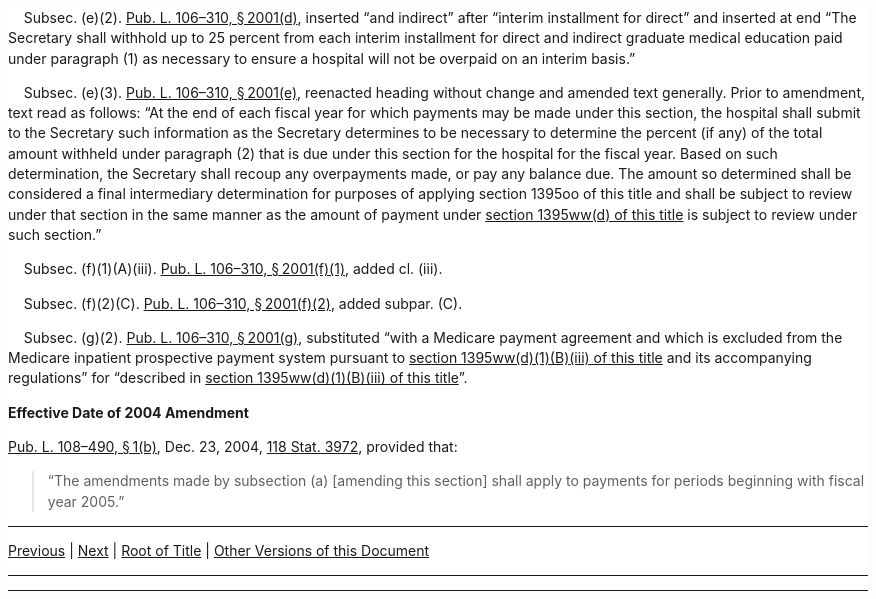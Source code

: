     Subsec. (e)(2). [Pub. L. 106–310, § 2001(d)][/us/pl/106/310/s2001/d], inserted “and indirect” after “interim installment for direct” and inserted at end “The Secretary shall withhold up to 25 percent from each interim installment for direct and indirect graduate medical education paid under paragraph (1) as necessary to ensure a hospital will not be overpaid on an interim basis.”

    Subsec. (e)(3). [Pub. L. 106–310, § 2001(e)][/us/pl/106/310/s2001/e], reenacted heading without change and amended text generally. Prior to amendment, text read as follows: “At the end of each fiscal year for which payments may be made under this section, the hospital shall submit to the Secretary such information as the Secretary determines to be necessary to determine the percent (if any) of the total amount withheld under paragraph (2) that is due under this section for the hospital for the fiscal year. Based on such determination, the Secretary shall recoup any overpayments made, or pay any balance due. The amount so determined shall be considered a final intermediary determination for purposes of applying section 1395oo of this title and shall be subject to review under that section in the same manner as the amount of payment under [section 1395ww(d) of this title][/us/usc/t42/s1395ww/d] is subject to review under such section.”

    Subsec. (f)(1)(A)(iii). [Pub. L. 106–310, § 2001(f)(1)][/us/pl/106/310/s2001/f/1], added cl. (iii).

    Subsec. (f)(2)(C). [Pub. L. 106–310, § 2001(f)(2)][/us/pl/106/310/s2001/f/2], added subpar. (C).

    Subsec. (g)(2). [Pub. L. 106–310, § 2001(g)][/us/pl/106/310/s2001/g], substituted “with a Medicare payment agreement and which is excluded from the Medicare inpatient prospective payment system pursuant to [section 1395ww(d)(1)(B)(iii) of this title][/us/usc/t42/s1395ww/d/1/B/iii] and its accompanying regulations” for “described in [section 1395ww(d)(1)(B)(iii) of this title][/us/usc/t42/s1395ww/d/1/B/iii]”.

 __Effective Date of 2004 Amendment__ 

[Pub. L. 108–490, § 1(b)][/us/pl/108/490/s1/b], Dec. 23, 2004, [118 Stat. 3972][/us/stat/118/3972], provided that: 

> “The amendments made by subsection (a) \[amending this section\] shall apply to payments for periods beginning with fiscal year 2005.”

----------

[Previous](./../../../../../../..//us/usc/t42/ch6A/schII/ptD/sptix/m__us_usc_t42_ch6A_schII_ptD_sptix.md) | [Next](./../../../../../../..//us/usc/t42/ch6A/schII/ptD/sptx/m__us_usc_t42_ch6A_schII_ptD_sptx.md) | [Root of Title](./../../../../../../../) | [Other Versions of this Document](https://publicdocs.github.io/go/links?ns=uslm&ref=%2Fus%2Fusc%2Ft42%2Fs256e)

----------
----------

[/us/usc/t42/s1395ww/h/4]: https://publicdocs.github.io/go/links?ns=uslm&ref=%2Fus%2Fusc%2Ft42%2Fs1395ww%2Fh%2F4
[/us/usc/t42/s1395ww/h/2]: https://publicdocs.github.io/go/links?ns=uslm&ref=%2Fus%2Fusc%2Ft42%2Fs1395ww%2Fh%2F2
[/us/usc/t42/s1395ww/d/3/E]: https://publicdocs.github.io/go/links?ns=uslm&ref=%2Fus%2Fusc%2Ft42%2Fs1395ww%2Fd%2F3%2FE
[/us/usc/t42/s1395ww/d/3/E]: https://publicdocs.github.io/go/links?ns=uslm&ref=%2Fus%2Fusc%2Ft42%2Fs1395ww%2Fd%2F3%2FE
[/us/usc/t42/s1395ww/h/5/A]: https://publicdocs.github.io/go/links?ns=uslm&ref=%2Fus%2Fusc%2Ft42%2Fs1395ww%2Fh%2F5%2FA
[/us/usc/t42/s1395ww/d/1/B/iii]: https://publicdocs.github.io/go/links?ns=uslm&ref=%2Fus%2Fusc%2Ft42%2Fs1395ww%2Fd%2F1%2FB%2Fiii
[/us/usc/t42/s1395ww/h/5/C]: https://publicdocs.github.io/go/links?ns=uslm&ref=%2Fus%2Fusc%2Ft42%2Fs1395ww%2Fh%2F5%2FC
[/us/usc/t42/s1395ww/d/1/B]: https://publicdocs.github.io/go/links?ns=uslm&ref=%2Fus%2Fusc%2Ft42%2Fs1395ww%2Fd%2F1%2FB
[/us/usc/t42/s1395ww/h/5/A]: https://publicdocs.github.io/go/links?ns=uslm&ref=%2Fus%2Fusc%2Ft42%2Fs1395ww%2Fh%2F5%2FA
[/us/usc/t42/s1395ww/h]: https://publicdocs.github.io/go/links?ns=uslm&ref=%2Fus%2Fusc%2Ft42%2Fs1395ww%2Fh
[/us/usc/t42/s1395ww/h/4]: https://publicdocs.github.io/go/links?ns=uslm&ref=%2Fus%2Fusc%2Ft42%2Fs1395ww%2Fh%2F4
[/us/act/1944-07-01/ch373]: https://publicdocs.github.io/go/links?ns=uslm&ref=%2Fus%2Fact%2F1944-07-01%2Fch373
[/us/pl/106/129/s4]: https://publicdocs.github.io/go/links?ns=uslm&ref=%2Fus%2Fpl%2F106%2F129%2Fs4
[/us/stat/113/1671]: https://publicdocs.github.io/go/links?ns=uslm&ref=%2Fus%2Fstat%2F113%2F1671
[/us/pl/106/310/s2001]: https://publicdocs.github.io/go/links?ns=uslm&ref=%2Fus%2Fpl%2F106%2F310%2Fs2001
[/us/stat/114/1155]: https://publicdocs.github.io/go/links?ns=uslm&ref=%2Fus%2Fstat%2F114%2F1155
[/us/pl/108/490/s1/a]: https://publicdocs.github.io/go/links?ns=uslm&ref=%2Fus%2Fpl%2F108%2F490%2Fs1%2Fa
[/us/stat/118/3972]: https://publicdocs.github.io/go/links?ns=uslm&ref=%2Fus%2Fstat%2F118%2F3972
[/us/pl/109/307/s2]: https://publicdocs.github.io/go/links?ns=uslm&ref=%2Fus%2Fpl%2F109%2F307%2Fs2
[/us/stat/120/1721]: https://publicdocs.github.io/go/links?ns=uslm&ref=%2Fus%2Fstat%2F120%2F1721
[/us/pl/113/98]: https://publicdocs.github.io/go/links?ns=uslm&ref=%2Fus%2Fpl%2F113%2F98
[/us/stat/128/1140]: https://publicdocs.github.io/go/links?ns=uslm&ref=%2Fus%2Fstat%2F128%2F1140
[/us/usc/t42/s1395ww/d]: https://publicdocs.github.io/go/links?ns=uslm&ref=%2Fus%2Fusc%2Ft42%2Fs1395ww%2Fd
[/us/usc/t42/s1395ww/d]: https://publicdocs.github.io/go/links?ns=uslm&ref=%2Fus%2Fusc%2Ft42%2Fs1395ww%2Fd
[/us/pl/113/98/s2/a/1]: https://publicdocs.github.io/go/links?ns=uslm&ref=%2Fus%2Fpl%2F113%2F98%2Fs2%2Fa%2F1
[/us/pl/113/98/s2/b]: https://publicdocs.github.io/go/links?ns=uslm&ref=%2Fus%2Fpl%2F113%2F98%2Fs2%2Fb
[/us/pl/113/98/s2/a/2/A]: https://publicdocs.github.io/go/links?ns=uslm&ref=%2Fus%2Fpl%2F113%2F98%2Fs2%2Fa%2F2%2FA
[/us/pl/113/98/s2/a/2/B]: https://publicdocs.github.io/go/links?ns=uslm&ref=%2Fus%2Fpl%2F113%2F98%2Fs2%2Fa%2F2%2FB
[/us/pl/113/98/s3]: https://publicdocs.github.io/go/links?ns=uslm&ref=%2Fus%2Fpl%2F113%2F98%2Fs3
[/us/pl/109/307/s2/a/1]: https://publicdocs.github.io/go/links?ns=uslm&ref=%2Fus%2Fpl%2F109%2F307%2Fs2%2Fa%2F1

[/us/pl/109/307/s2/b/1]: https://publicdocs.github.io/go/links?ns=uslm&ref=%2Fus%2Fpl%2F109%2F307%2Fs2%2Fb%2F1
[/us/pl/109/307/s2/b/2]: https://publicdocs.github.io/go/links?ns=uslm&ref=%2Fus%2Fpl%2F109%2F307%2Fs2%2Fb%2F2
[/us/pl/109/307/s2/c/1]: https://publicdocs.github.io/go/links?ns=uslm&ref=%2Fus%2Fpl%2F109%2F307%2Fs2%2Fc%2F1
[/us/pl/109/307/s2/a/2]: https://publicdocs.github.io/go/links?ns=uslm&ref=%2Fus%2Fpl%2F109%2F307%2Fs2%2Fa%2F2
[/us/pl/109/307/s2/c/2]: https://publicdocs.github.io/go/links?ns=uslm&ref=%2Fus%2Fpl%2F109%2F307%2Fs2%2Fc%2F2
[/us/pl/109/307/s2/c/3]: https://publicdocs.github.io/go/links?ns=uslm&ref=%2Fus%2Fpl%2F109%2F307%2Fs2%2Fc%2F3
[/us/pl/109/307/s2/a/3]: https://publicdocs.github.io/go/links?ns=uslm&ref=%2Fus%2Fpl%2F109%2F307%2Fs2%2Fa%2F3
[/us/pl/109/307/s2/a/4/A]: https://publicdocs.github.io/go/links?ns=uslm&ref=%2Fus%2Fpl%2F109%2F307%2Fs2%2Fa%2F4%2FA
[/us/pl/109/307/s2/a/4/B]: https://publicdocs.github.io/go/links?ns=uslm&ref=%2Fus%2Fpl%2F109%2F307%2Fs2%2Fa%2F4%2FB
[/us/pl/108/490/s1/a/1]: https://publicdocs.github.io/go/links?ns=uslm&ref=%2Fus%2Fpl%2F108%2F490%2Fs1%2Fa%2F1
[/us/pl/108/490/s1/a/2]: https://publicdocs.github.io/go/links?ns=uslm&ref=%2Fus%2Fpl%2F108%2F490%2Fs1%2Fa%2F2
[/us/pl/106/310/s2001/a]: https://publicdocs.github.io/go/links?ns=uslm&ref=%2Fus%2Fpl%2F106%2F310%2Fs2001%2Fa
[/us/pl/106/310/s2001/b]: https://publicdocs.github.io/go/links?ns=uslm&ref=%2Fus%2Fpl%2F106%2F310%2Fs2001%2Fb
[/us/pl/106/310/s2001/c]: https://publicdocs.github.io/go/links?ns=uslm&ref=%2Fus%2Fpl%2F106%2F310%2Fs2001%2Fc
[/us/pl/106/310/s2001/d]: https://publicdocs.github.io/go/links?ns=uslm&ref=%2Fus%2Fpl%2F106%2F310%2Fs2001%2Fd
[/us/pl/106/310/s2001/e]: https://publicdocs.github.io/go/links?ns=uslm&ref=%2Fus%2Fpl%2F106%2F310%2Fs2001%2Fe
[/us/pl/106/310/s2001/f/1]: https://publicdocs.github.io/go/links?ns=uslm&ref=%2Fus%2Fpl%2F106%2F310%2Fs2001%2Ff%2F1
[/us/pl/106/310/s2001/f/2]: https://publicdocs.github.io/go/links?ns=uslm&ref=%2Fus%2Fpl%2F106%2F310%2Fs2001%2Ff%2F2
[/us/pl/106/310/s2001/g]: https://publicdocs.github.io/go/links?ns=uslm&ref=%2Fus%2Fpl%2F106%2F310%2Fs2001%2Fg
[/us/pl/108/490/s1/b]: https://publicdocs.github.io/go/links?ns=uslm&ref=%2Fus%2Fpl%2F108%2F490%2Fs1%2Fb